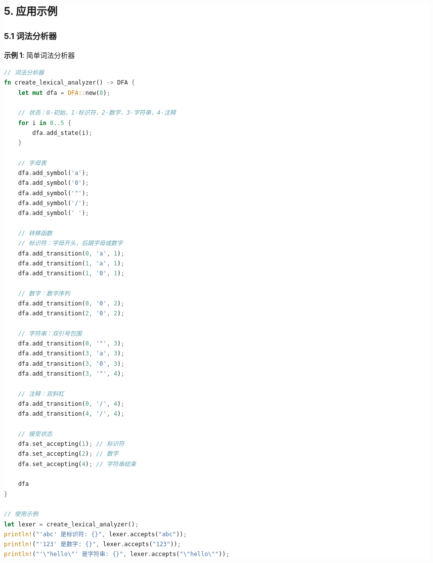 ```rust
```

## 5. 应用示例

### 5.1 词法分析器

**示例 1**: 简单词法分析器

```rust
// 词法分析器
fn create_lexical_analyzer() -> DFA {
    let mut dfa = DFA::new(0);
    
    // 状态：0-初始，1-标识符，2-数字，3-字符串，4-注释
    for i in 0..5 {
        dfa.add_state(i);
    }
    
    // 字母表
    dfa.add_symbol('a');
    dfa.add_symbol('0');
    dfa.add_symbol('"');
    dfa.add_symbol('/');
    dfa.add_symbol(' ');
    
    // 转移函数
    // 标识符：字母开头，后跟字母或数字
    dfa.add_transition(0, 'a', 1);
    dfa.add_transition(1, 'a', 1);
    dfa.add_transition(1, '0', 1);
    
    // 数字：数字序列
    dfa.add_transition(0, '0', 2);
    dfa.add_transition(2, '0', 2);
    
    // 字符串：双引号包围
    dfa.add_transition(0, '"', 3);
    dfa.add_transition(3, 'a', 3);
    dfa.add_transition(3, '0', 3);
    dfa.add_transition(3, '"', 4);
    
    // 注释：双斜杠
    dfa.add_transition(0, '/', 4);
    dfa.add_transition(4, '/', 4);
    
    // 接受状态
    dfa.set_accepting(1); // 标识符
    dfa.set_accepting(2); // 数字
    dfa.set_accepting(4); // 字符串结束
    
    dfa
}

// 使用示例
let lexer = create_lexical_analyzer();
println!("'abc' 是标识符: {}", lexer.accepts("abc"));
println!("'123' 是数字: {}", lexer.accepts("123"));
println!("'\"hello\"' 是字符串: {}", lexer.accepts("\"hello\""));
```
